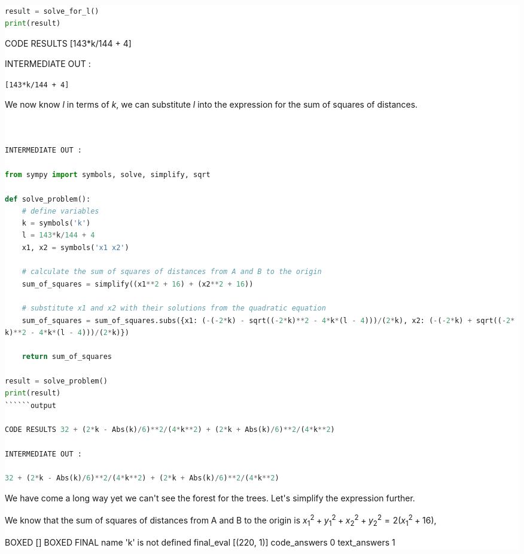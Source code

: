 ```python
result = solve_for_l()
print(result)
```

CODE RESULTS [143*k/144 + 4]

INTERMEDIATE OUT :
```output
[143*k/144 + 4]
```
We now know $l$ in terms of $k$, we can substitute $l$ into the expression for the sum of squares of distances.

```python


INTERMEDIATE OUT :

from sympy import symbols, solve, simplify, sqrt

def solve_problem():
    # define variables
    k = symbols('k')
    l = 143*k/144 + 4
    x1, x2 = symbols('x1 x2')

    # calculate the sum of squares of distances from A and B to the origin
    sum_of_squares = simplify((x1**2 + 16) + (x2**2 + 16))

    # substitute x1 and x2 with their solutions from the quadratic equation
    sum_of_squares = sum_of_squares.subs({x1: (-(-2*k) - sqrt((-2*k)**2 - 4*k*(l - 4)))/(2*k), x2: (-(-2*k) + sqrt((-2*k)**2 - 4*k*(l - 4)))/(2*k)})

    return sum_of_squares

result = solve_problem()
print(result)
``````output

CODE RESULTS 32 + (2*k - Abs(k)/6)**2/(4*k**2) + (2*k + Abs(k)/6)**2/(4*k**2)

INTERMEDIATE OUT :

32 + (2*k - Abs(k)/6)**2/(4*k**2) + (2*k + Abs(k)/6)**2/(4*k**2)
```
We have come a long way yet we can't see the forest for the trees. Let's simplify the expression further.

We know that the sum of squares of distances from A and B to the origin is $x_1^2 + y_1^2 + x_2^2 + y_2^2 = 2(x_1^2 + 16)$,

BOXED []
BOXED FINAL 
name 'k' is not defined final_eval
[(220, 1)]
code_answers 0 text_answers 1
